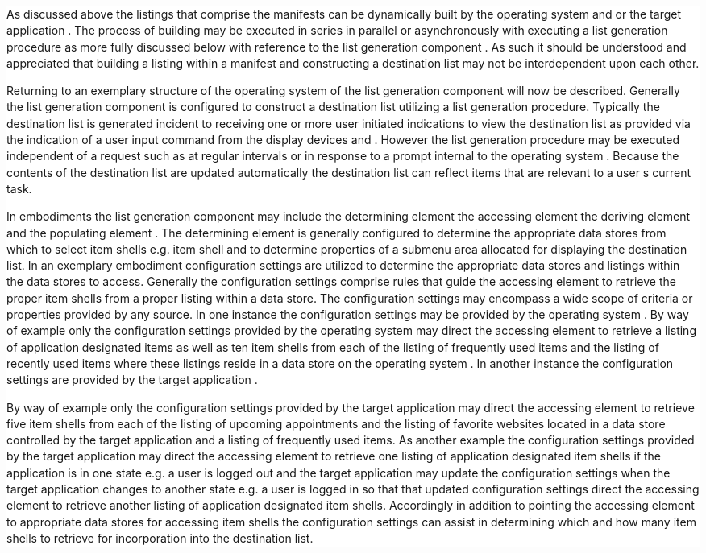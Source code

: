 As discussed above the listings that comprise the manifests can be dynamically built by the operating system and or the target application . The process of building may be executed in series in parallel or asynchronously with executing a list generation procedure as more fully discussed below with reference to the list generation component . As such it should be understood and appreciated that building a listing within a manifest and constructing a destination list may not be interdependent upon each other.

Returning to an exemplary structure of the operating system of the list generation component will now be described. Generally the list generation component is configured to construct a destination list utilizing a list generation procedure. Typically the destination list is generated incident to receiving one or more user initiated indications to view the destination list as provided via the indication of a user input command from the display devices and . However the list generation procedure may be executed independent of a request such as at regular intervals or in response to a prompt internal to the operating system . Because the contents of the destination list are updated automatically the destination list can reflect items that are relevant to a user s current task.

In embodiments the list generation component may include the determining element the accessing element the deriving element and the populating element . The determining element is generally configured to determine the appropriate data stores from which to select item shells e.g. item shell and to determine properties of a submenu area allocated for displaying the destination list. In an exemplary embodiment configuration settings are utilized to determine the appropriate data stores and listings within the data stores to access. Generally the configuration settings comprise rules that guide the accessing element to retrieve the proper item shells from a proper listing within a data store. The configuration settings may encompass a wide scope of criteria or properties provided by any source. In one instance the configuration settings may be provided by the operating system . By way of example only the configuration settings provided by the operating system may direct the accessing element to retrieve a listing of application designated items as well as ten item shells from each of the listing of frequently used items and the listing of recently used items where these listings reside in a data store on the operating system . In another instance the configuration settings are provided by the target application .

By way of example only the configuration settings provided by the target application may direct the accessing element to retrieve five item shells from each of the listing of upcoming appointments and the listing of favorite websites located in a data store controlled by the target application and a listing of frequently used items. As another example the configuration settings provided by the target application may direct the accessing element to retrieve one listing of application designated item shells if the application is in one state e.g. a user is logged out and the target application may update the configuration settings when the target application changes to another state e.g. a user is logged in so that that updated configuration settings direct the accessing element to retrieve another listing of application designated item shells. Accordingly in addition to pointing the accessing element to appropriate data stores for accessing item shells the configuration settings can assist in determining which and how many item shells to retrieve for incorporation into the destination list.

